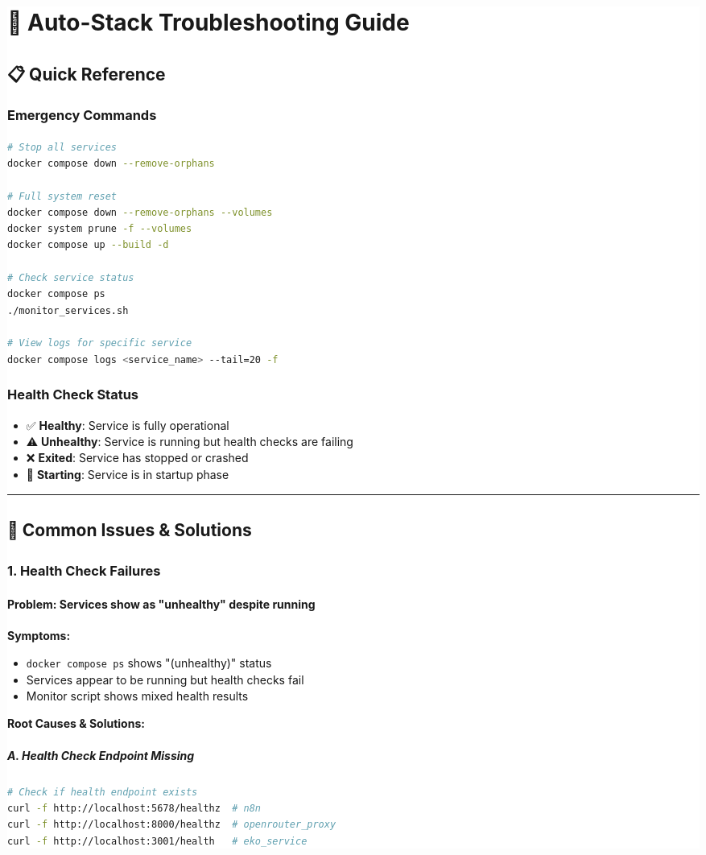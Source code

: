 # 🔧 Auto-Stack Troubleshooting Guide

## 📋 Quick Reference

### Emergency Commands

```bash
# Stop all services
docker compose down --remove-orphans

# Full system reset
docker compose down --remove-orphans --volumes
docker system prune -f --volumes
docker compose up --build -d

# Check service status
docker compose ps
./monitor_services.sh

# View logs for specific service
docker compose logs <service_name> --tail=20 -f
```

### Health Check Status

- ✅ **Healthy**: Service is fully operational
- ⚠️ **Unhealthy**: Service is running but health checks are failing
- ❌ **Exited**: Service has stopped or crashed
- 🔄 **Starting**: Service is in startup phase

---

## 🚨 Common Issues & Solutions

### 1. Health Check Failures

#### Problem: Services show as "unhealthy" despite running

**Symptoms:**

- `docker compose ps` shows "(unhealthy)" status
- Services appear to be running but health checks fail
- Monitor script shows mixed health results

**Root Causes & Solutions:**

##### A. Health Check Endpoint Missing

```bash
# Check if health endpoint exists
curl -f http://localhost:5678/healthz  # n8n
curl -f http://localhost:8000/healthz  # openrouter_proxy
curl -f http://localhost:3001/health   # eko_service
```
